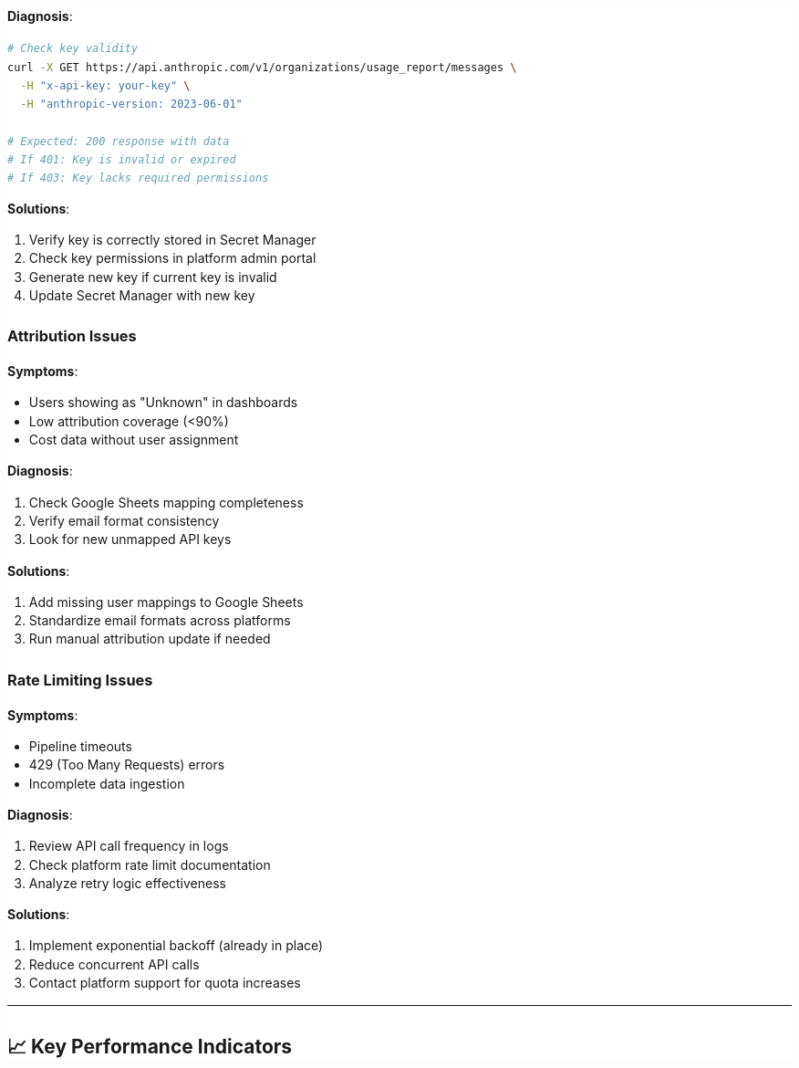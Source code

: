 **Diagnosis**:
```bash
# Check key validity
curl -X GET https://api.anthropic.com/v1/organizations/usage_report/messages \
  -H "x-api-key: your-key" \
  -H "anthropic-version: 2023-06-01"

# Expected: 200 response with data
# If 401: Key is invalid or expired
# If 403: Key lacks required permissions
```

**Solutions**:
1. Verify key is correctly stored in Secret Manager
2. Check key permissions in platform admin portal
3. Generate new key if current key is invalid
4. Update Secret Manager with new key

### Attribution Issues

**Symptoms**:
- Users showing as "Unknown" in dashboards
- Low attribution coverage (<90%)
- Cost data without user assignment

**Diagnosis**:
1. Check Google Sheets mapping completeness
2. Verify email format consistency
3. Look for new unmapped API keys

**Solutions**:
1. Add missing user mappings to Google Sheets
2. Standardize email formats across platforms
3. Run manual attribution update if needed

### Rate Limiting Issues

**Symptoms**:
- Pipeline timeouts
- 429 (Too Many Requests) errors
- Incomplete data ingestion

**Diagnosis**:
1. Review API call frequency in logs
2. Check platform rate limit documentation
3. Analyze retry logic effectiveness

**Solutions**:
1. Implement exponential backoff (already in place)
2. Reduce concurrent API calls
3. Contact platform support for quota increases

---

## 📈 Key Performance Indicators
